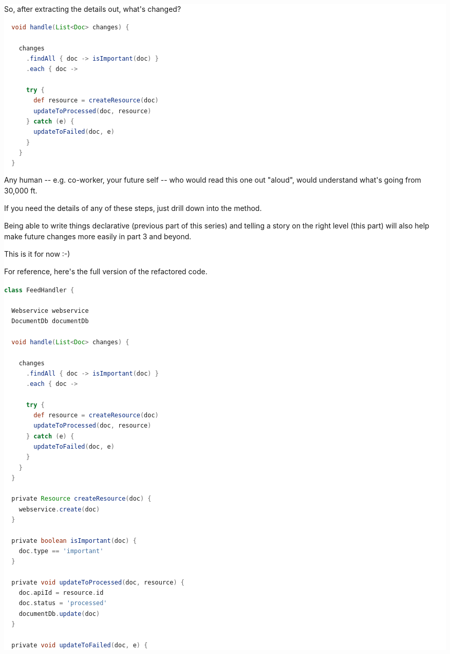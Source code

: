 So, after extracting the details out, what's changed?

```groovy
  void handle(List<Doc> changes) {

    changes
      .findAll { doc -> isImportant(doc) }
      .each { doc ->

      try {
        def resource = createResource(doc)
        updateToProcessed(doc, resource)
      } catch (e) {
        updateToFailed(doc, e)
      }
    }
  }
```

Any human -- e.g. co-worker, your future self -- who would read this one out "aloud", would understand what's going from 30,000 ft. 

If you need the details of any of these steps, just drill down into the method.

Being able to write things declarative (previous part of this series) and telling a story on the right level (this part) will also help make future changes more easily in part 3 and beyond. 

This is it for now :-) 

For reference, here's the full version of the refactored code.

```groovy
class FeedHandler {

  Webservice webservice
  DocumentDb documentDb

  void handle(List<Doc> changes) {

    changes
      .findAll { doc -> isImportant(doc) }
      .each { doc ->

      try {
        def resource = createResource(doc)
        updateToProcessed(doc, resource)
      } catch (e) {
        updateToFailed(doc, e)
      }
    }
  }

  private Resource createResource(doc) {
    webservice.create(doc)
  }

  private boolean isImportant(doc) {
    doc.type == 'important'
  }
  
  private void updateToProcessed(doc, resource) {
    doc.apiId = resource.id
    doc.status = 'processed'
    documentDb.update(doc)
  }

  private void updateToFailed(doc, e) {
```